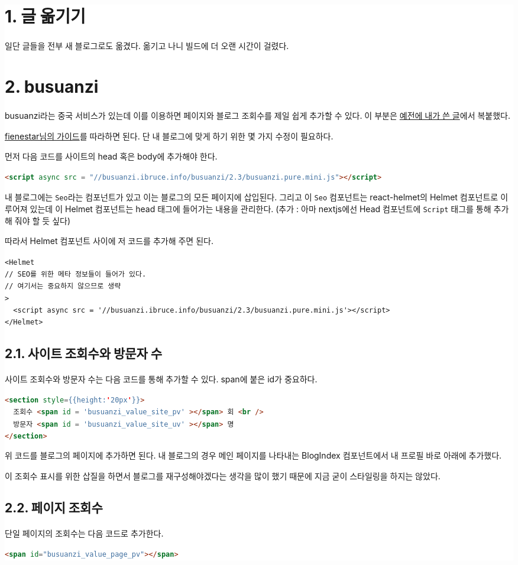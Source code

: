 # 1. 글 옮기기

일단 글들을 전부 새 블로그로도 옮겼다. 옮기고 나니 빌드에 더 오랜 시간이 걸렸다.

# 2. busuanzi

busuanzi라는 중국 서비스가 있는데 이를 이용하면 페이지와 블로그 조회수를 제일 쉽게 추가할 수 있다. 이 부분은 [예전에 내가 쓴 글](https://witch.work/blog-adding-view-count/)에서 복붙했다.

[fienestar님의 가이드](https://fienestar.github.io/blog/2020/05/24/busuanzi%EB%A5%BC-%EC%9D%B4%EC%9A%A9%ED%95%98%EC%97%AC-%EC%A0%95%EC%A0%81%EC%9D%B8-%ED%8E%98%EC%9D%B4%EC%A7%80%EC%97%90-%EC%8A%A4%ED%83%80%EC%9D%BC-%EB%B3%80%EA%B2%BD%EC%9D%B4-%EA%B0%80%EB%8A%A5%ED%95%9C-%EC%A1%B0%ED%9A%8C%EC%88%98-%EC%B6%94%EA%B0%80%ED%95%98%EA%B8%B0/)를 따라하면 된다. 단 내 블로그에 맞게 하기 위한 몇 가지 수정이 필요하다.

먼저 다음 코드를 사이트의 head 혹은 body에 추가해야 한다.

```html
<script async src = "//busuanzi.ibruce.info/busuanzi/2.3/busuanzi.pure.mini.js"></script>
```

내 블로그에는 `Seo`라는 컴포넌트가 있고 이는 블로그의 모든 페이지에 삽입된다. 그리고 이 `Seo` 컴포넌트는 react-helmet의 Helmet 컴포넌트로 이루어져 있는데 이 Helmet 컴포넌트는 head 태그에 들어가는 내용을 관리한다. (추가 : 아마 nextjs에선 Head 컴포넌트에 `Script` 태그를 통해 추가해 줘야 할 듯 싶다)

따라서 Helmet 컴포넌트 사이에 저 코드를 추가해 주면 된다.

```tsx
<Helmet
// SEO를 위한 메타 정보들이 들어가 있다.
// 여기서는 중요하지 않으므로 생략
>
  <script async src = '//busuanzi.ibruce.info/busuanzi/2.3/busuanzi.pure.mini.js'></script>
</Helmet>
```

## 2.1. 사이트 조회수와 방문자 수

사이트 조회수와 방문자 수는 다음 코드를 통해 추가할 수 있다. span에 붙은 id가 중요하다.

```html
<section style={{height:'20px'}}>
  조회수 <span id = 'busuanzi_value_site_pv' ></span> 회 <br />
  방문자 <span id = 'busuanzi_value_site_uv' ></span> 명
</section>
```

위 코드를 블로그의 페이지에 추가하면 된다. 내 블로그의 경우 메인 페이지를 나타내는 BlogIndex 컴포넌트에서 내 프로필 바로 아래에 추가했다.

이 조회수 표시를 위한 삽질을 하면서 블로그를 재구성해야겠다는 생각을 많이 했기 때문에 지금 굳이 스타일링을 하지는 않았다.

## 2.2. 페이지 조회수

단일 페이지의 조회수는 다음 코드로 추가한다.

```html
<span id="busuanzi_value_page_pv"></span>
```
